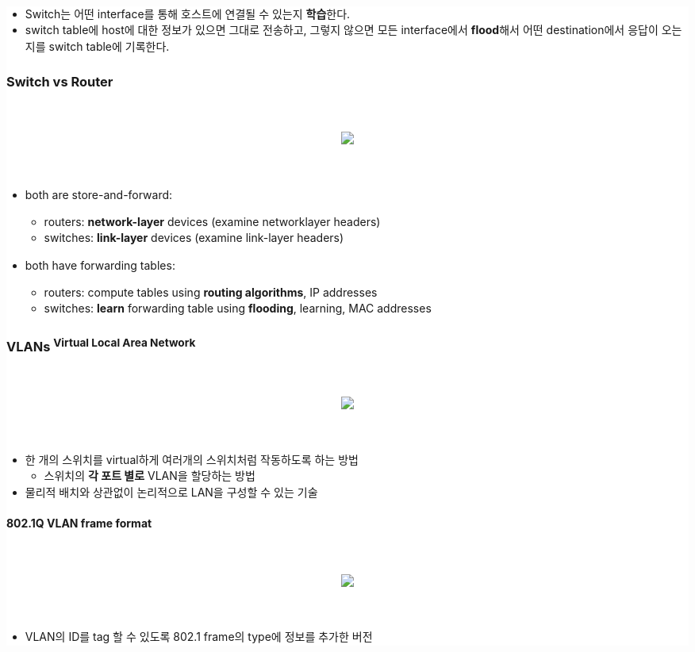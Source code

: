 - Switch는 어떤 interface를 통해 호스트에 연결될 수 있는지 **학습**한다.
- switch table에 host에 대한 정보가 있으면 그대로 전송하고, 그렇지 않으면 모든 interface에서 **flood**해서 어떤 destination에서 응답이 오는지를 switch table에 기록한다.

### Switch vs Router

<br>
<p align = 'center'>
<img width = '500' src = 'https://user-images.githubusercontent.com/39554623/86254170-6b99ad00-bbf0-11ea-8e4b-507b22e70483.png'>
</p>
<br>

- both are store-and-forward:
  - routers: **network-layer** devices (examine networklayer headers)
  - switches: **link-layer** devices (examine link-layer headers)

- both have forwarding tables:
  - routers: compute tables using **routing algorithms**, IP addresses
  - switches: **learn** forwarding table using **flooding**, learning, MAC addresses

### VLANs <sup>Virtual Local Area Network</sup>

<br>
<p align = 'center'>
<img width = '600' src = 'https://user-images.githubusercontent.com/39554623/86254773-4ce7e600-bbf1-11ea-9a0f-f88c9cd1ffa4.png'>
</p>
<br>

- 한 개의 스위치를 virtual하게 여러개의 스위치처럼 작동하도록 하는 방법
  - 스위치의 **각 포트 별로** VLAN을 할당하는 방법 
- 물리적 배치와 상관없이 논리적으로 LAN을 구성할 수 있는 기술

#### 802.1Q VLAN frame format

<br>
<p align = 'center'>
<img width = '500' src = 'https://user-images.githubusercontent.com/39554623/86254947-8587bf80-bbf1-11ea-86e6-5ed1febfa626.png'>
</p>
<br>

- VLAN의 ID를 tag 할 수 있도록 802.1 frame의 type에 정보를 추가한 버전
